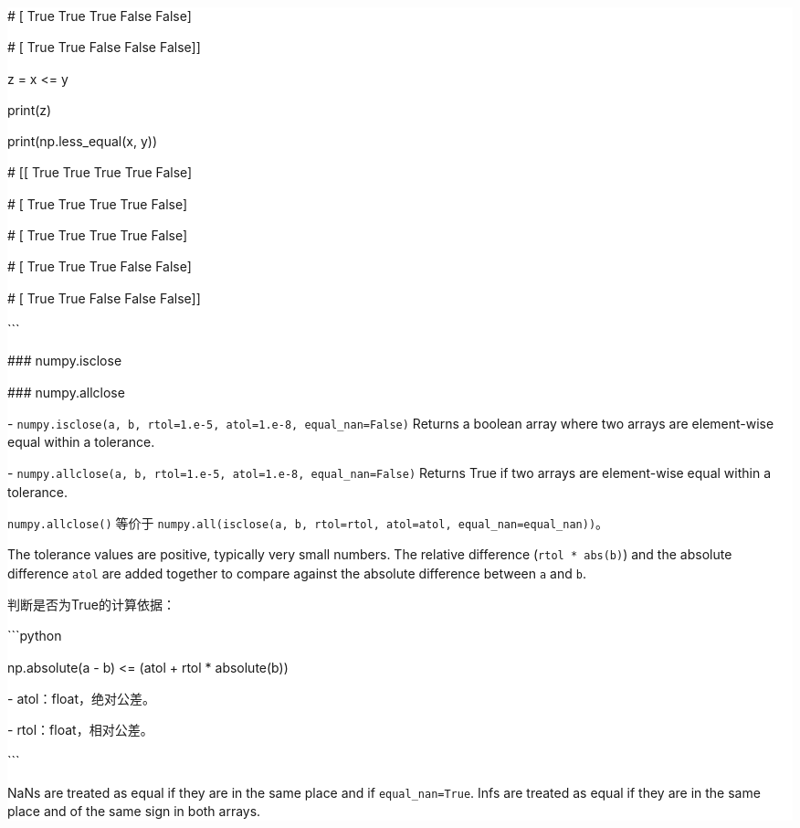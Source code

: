 \# [ True True True False False]

\# [ True True False False False]]



z = x <= y

print(z)

print(np.less_equal(x, y))

\# [[ True True True True False]

\# [ True True True True False]

\# [ True True True True False]

\# [ True True True False False]

\# [ True True False False False]]

\```



\### numpy.isclose

\### numpy.allclose

\- `numpy.isclose(a, b, rtol=1.e-5, atol=1.e-8, equal_nan=False)` Returns a boolean array where two arrays are element-wise equal within a tolerance.

\- `numpy.allclose(a, b, rtol=1.e-5, atol=1.e-8, equal_nan=False)` Returns True if two arrays are element-wise equal within a tolerance. 



`numpy.allclose()` 等价于 `numpy.all(isclose(a, b, rtol=rtol, atol=atol, equal_nan=equal_nan))`。



The tolerance values are positive, typically very small numbers. The relative difference (`rtol * abs(b)`) and the absolute difference `atol` are added together to compare against the absolute difference between `a` and `b`.



判断是否为True的计算依据：



\```python

np.absolute(a - b) <= (atol + rtol * absolute(b))



\- atol：float，绝对公差。

\- rtol：float，相对公差。

\```



NaNs are treated as equal if they are in the same place and if `equal_nan=True`. Infs are treated as equal if they are in the same place and of the same sign in both arrays.
